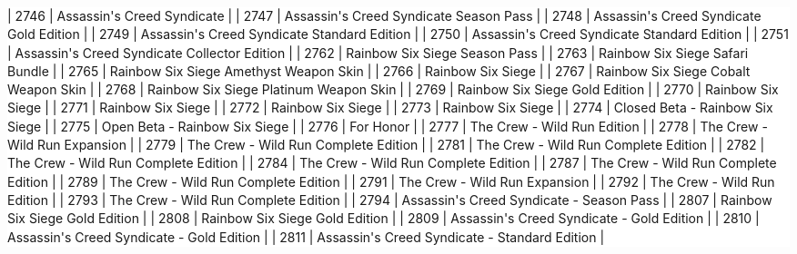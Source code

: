 | 2746  | Assassin's Creed Syndicate  |
| 2747  | Assassin's Creed Syndicate Season Pass  |
| 2748  | Assassin's Creed Syndicate Gold Edition  |
| 2749  | Assassin's Creed Syndicate Standard Edition  |
| 2750  | Assassin's Creed Syndicate Standard Edition  |
| 2751  | Assassin's Creed Syndicate Collector Edition  |
| 2762  | Rainbow Six Siege Season Pass  |
| 2763  | Rainbow Six Siege Safari Bundle  |
| 2765  | Rainbow Six Siege Amethyst Weapon Skin  |
| 2766  | Rainbow Six Siege  |
| 2767  | Rainbow Six Siege Cobalt Weapon Skin  |
| 2768  | Rainbow Six Siege Platinum Weapon Skin  |
| 2769  | Rainbow Six Siege Gold Edition  |
| 2770  | Rainbow Six Siege  |
| 2771  | Rainbow Six Siege  |
| 2772  | Rainbow Six Siege   |
| 2773  | Rainbow Six Siege  |
| 2774  | Closed Beta - Rainbow Six Siege  |
| 2775  | Open Beta - Rainbow Six Siege  |
| 2776  | For Honor  |
| 2777  | The Crew - Wild Run Edition  |
| 2778  | The Crew - Wild Run Expansion   |
| 2779  | The Crew - Wild Run Complete Edition  |
| 2781  | The Crew - Wild Run Complete Edition   |
| 2782  | The Crew - Wild Run Complete Edition   |
| 2784  | The Crew - Wild Run Complete Edition  |
| 2787  | The Crew - Wild Run Complete Edition  |
| 2789  | The Crew - Wild Run Complete Edition  |
| 2791  | The Crew - Wild Run Expansion  |
| 2792  | The Crew - Wild Run Edition  |
| 2793  | The Crew - Wild Run Complete Edition  |
| 2794  | Assassin's Creed Syndicate - Season Pass  |
| 2807  | Rainbow Six Siege Gold Edition  |
| 2808  | Rainbow Six Siege Gold Edition  |
| 2809  | Assassin's Creed Syndicate - Gold Edition  |
| 2810  | Assassin's Creed Syndicate - Gold Edition  |
| 2811  | Assassin's Creed Syndicate - Standard Edition  |